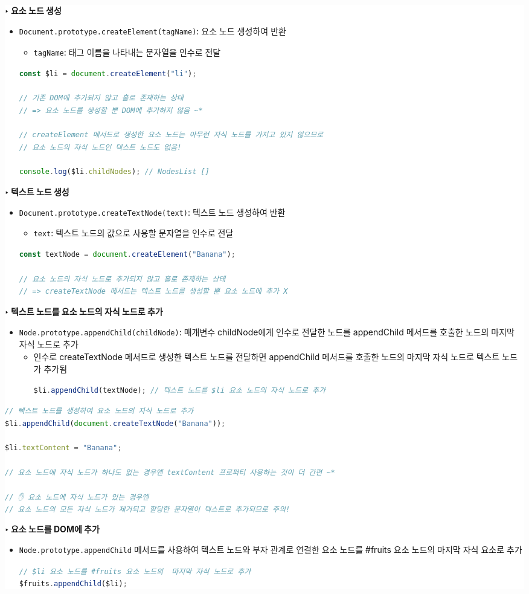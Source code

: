 **‣ 요소 노드 생성**

- `Document.prototype.createElement(tagName)`: 요소 노드 생성하여 반환

  - `tagName`: 태그 이름을 나타내는 문자열을 인수로 전달

  ```jsx
  const $li = document.createElement("li");

  // 기존 DOM에 추가되지 않고 홀로 존재하는 상태
  // => 요소 노드를 생성할 뿐 DOM에 추가하지 않음 ~*

  // createElement 메서드로 생성한 요소 노드는 아무런 자식 노드를 가지고 있지 않으므로
  // 요소 노드의 자식 노드인 텍스트 노드도 없음!

  console.log($li.childNodes); // NodesList []
  ```

**‣ 텍스트 노드 생성**

- `Document.prototype.createTextNode(text)`: 텍스트 노드 생성하여 반환

  - `text`: 텍스트 노드의 값으로 사용할 문자열을 인수로 전달

  ```jsx
  const textNode = document.createElement("Banana");

  // 요소 노드의 자식 노드로 추가되지 않고 홀로 존재하는 상태
  // => createTextNode 메서드는 텍스트 노드를 생성할 뿐 요소 노드에 추가 X
  ```

**‣ 텍스트 노드를 요소 노드의 자식 노드로 추가**

- `Node.prototype.appendChild(childNode)`: 매개변수 childNode에게 인수로 전달한 노드를 appendChild 메서드를 호출한 노드의 마지막 자식 노드로 추가
  - 인수로 createTextNode 메서드로 생성한 텍스트 노드를 전달하면 appendChild 메서드를 호출한 노드의 마지막 자식 노드로 텍스트 노드가 추가됨
    ```jsx
    $li.appendChild(textNode); // 텍스트 노드를 $li 요소 노드의 자식 노드로 추가
    ```

```jsx
// 텍스트 노드를 생성하여 요소 노드의 자식 노드로 추가
$li.appendChild(document.createTextNode("Banana"));

$li.textContent = "Banana";

// 요소 노드에 자식 노드가 하나도 없는 경우엔 textContent 프로퍼티 사용하는 것이 더 간편 ~*

// ✋ 요소 노드에 자식 노드가 있는 경우엔
// 요소 노드의 모든 자식 노드가 제거되고 할당한 문자열이 텍스트로 추가되므로 주의!
```

**‣ 요소 노드를 DOM에 추가**

- `Node.prototype.appendChild` 메서드를 사용하여 텍스트 노드와 부자 관계로 연결한 요소 노드를 #fruits 요소 노드의 마지막 자식 요소로 추가
  ```jsx
  // $li 요소 노드를 #fruits 요소 노드의  마지막 자식 노드로 추가
  $fruits.appendChild($li);
  ```
